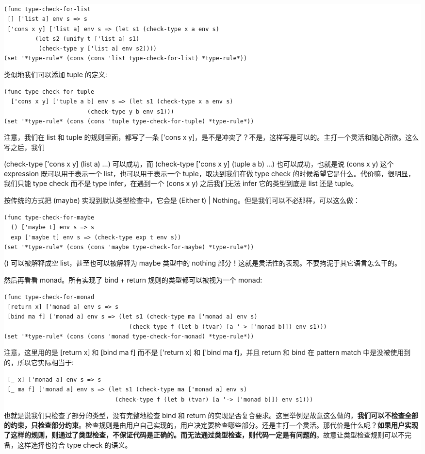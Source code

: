 ```
(func type-check-for-list
 [] ['list a] env s => s
 ['cons x y] ['list a] env s => (let s1 (check-type x a env s)
		 (let s2 (unify t ['list a] s1)
		  (check-type y ['list a] env s2))))
(set '*type-rule* (cons (cons 'list type-check-for-list) *type-rule*))
```

类似地我们可以添加 tuple 的定义:

```
(func type-check-for-tuple
  ['cons x y] ['tuple a b] env s => (let s1 (check-type x a env s)
  						(check-type y b env s1)))
(set '*type-rule* (cons (cons 'tuple type-check-for-tuple) *type-rule*))
```

注意，我们在 list 和 tuple 的规则里面，都写了一条 ['cons x y]，是不是冲突了？不是，这样写是可以的。主打一个灵活和随心所欲。这么写之后，我们

(check-type ['cons x y] (list a) ...) 可以成功，而 (check-type ['cons x y] (tuple a b) ...) 也可以成功，也就是说 (cons x y) 这个 expression 既可以用于表示一个 list，也可以用于表示一个 tuple，取决到我们在做 type check 的时候希望它是什么。代价嘛，很明显，我们只能 type check 而不是 type infer，在遇到一个 (cons x y) 之后我们无法 infer 它的类型到底是 list 还是 tuple。

按传统的方式把 (maybe) 实现到默认类型检查中，它会是 (Either t) | Nothing。但是我们可以不必那样，可以这么做：

```
(func type-check-for-maybe
  () ['maybe t] env s => s
  exp ['maybe t] env s => (check-type exp t env s))
(set '*type-rule* (cons (cons 'maybe type-check-for-maybe) *type-rule*))
```

() 可以被解释成空 list，甚至也可以被解释为 maybe 类型中的 nothing 部分！这就是灵活性的表现。不要拘泥于其它语言怎么干的。


然后再看看 monad。所有实现了 bind + return 规则的类型都可以被视为一个 monad:

```
(func type-check-for-monad
 [return x] ['monad a] env s => s
 [bind ma f] ['monad a] env s => (let s1 (check-type ma ['monad a] env s)
	                                (check-type f (let b (tvar) [a '-> ['monad b]]) env s1)))
(set '*type-rule* (cons (cons 'monad type-check-for-monad) *type-rule*))
```

注意，这里用的是 [return x] 和 [bind ma f] 而不是 ['return x] 和 ['bind ma f]，并且 return 和 bind 在 pattern match 中是没被使用到的，所以它实际相当于:

```
 [_ x] ['monad a] env s => s
 [_ ma f] ['monad a] env s => (let s1 (check-type ma ['monad a] env s)
	                            (check-type f (let b (tvar) [a '-> ['monad b]]) env s1)))
```

也就是说我们只检查了部分的类型，没有完整地检查 bind 和 return 的实现是否复合要求。这里举例是故意这么做的，**我们可以不检查全部的约束，只检查部分约束**。检查规则是由用户自己实现的，用户决定要检查哪些部分。还是主打一个灵活。那代价是什么呢？**如果用户实现了这样的规则，则通过了类型检查，不保证代码是正确的。而无法通过类型检查，则代码一定是有问题的**。故意让类型检查规则可以不完备，这样选择也符合 type check 的语义。
